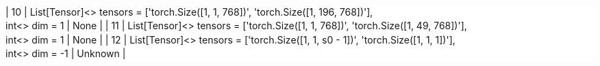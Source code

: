 |  10 | List[Tensor]<> tensors = ['torch.Size([1, 1, 768])', 'torch.Size([1, 196, 768])'],<br>int<> dim = 1                                                                                                                                                                                                                                                                                                                                                                                                                                                                                                                                                                                                                                                                                                                                                                                                                                                                                                                                                                                                                                                                                                                                                                                                                                                                                                                                                                                                                                                                                                                         | None     |
|  11 | List[Tensor]<> tensors = ['torch.Size([1, 1, 768])', 'torch.Size([1, 49, 768])'],<br>int<> dim = 1                                                                                                                                                                                                                                                                                                                                                                                                                                                                                                                                                                                                                                                                                                                                                                                                                                                                                                                                                                                                                                                                                                                                                                                                                                                                                                                                                                                                                                                                                                                          | None     |
|  12 | List[Tensor]<> tensors = ['torch.Size([1, 1, s0 - 1])', 'torch.Size([1, 1, 1])'],<br>int<> dim = -1                                                                                                                                                                                                                                                                                                                                                                                                                                                                                                                                                                                                                                                                                                                                                                                                                                                                                                                                                                                                                                                                                                                                                                                                                                                                                                                                                                                                                                                                                                                         | Unknown  |